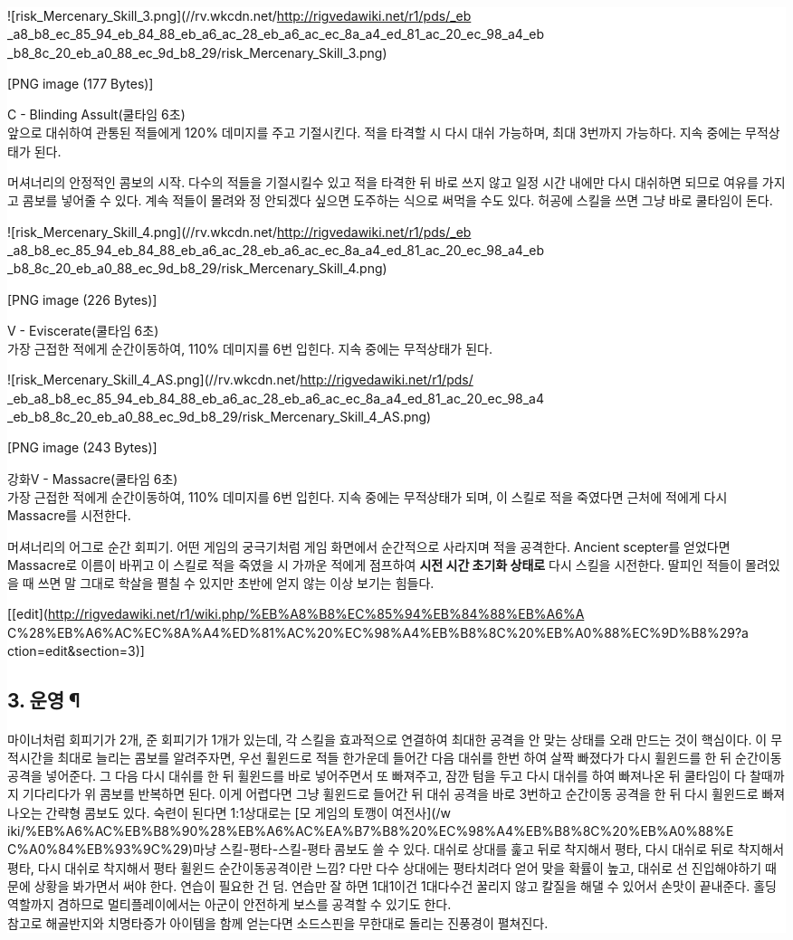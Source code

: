   

![risk_Mercenary_Skill_3.png](//rv.wkcdn.net/http://rigvedawiki.net/r1/pds/_eb
_a8_b8_ec_85_94_eb_84_88_eb_a6_ac_28_eb_a6_ac_ec_8a_a4_ed_81_ac_20_ec_98_a4_eb
_b8_8c_20_eb_a0_88_ec_9d_b8_29/risk_Mercenary_Skill_3.png)

[PNG image (177 Bytes)]

C - Blinding Assult(쿨타임 6초)  
앞으로 대쉬하여 관통된 적들에게 120% 데미지를 주고 기절시킨다. 적을 타격할 시 다시 대쉬 가능하며, 최대 3번까지 가능하다. 지속
중에는 무적상태가 된다.

머셔너리의 안정적인 콤보의 시작. 다수의 적들을 기절시킬수 있고 적을 타격한 뒤 바로 쓰지 않고 일정 시간 내에만 다시 대쉬하면 되므로
여유를 가지고 콤보를 넣어줄 수 있다. 계속 적들이 몰려와 정 안되겠다 싶으면 도주하는 식으로 써먹을 수도 있다. 허공에 스킬을 쓰면 그냥
바로 쿨타임이 돈다.

  

![risk_Mercenary_Skill_4.png](//rv.wkcdn.net/http://rigvedawiki.net/r1/pds/_eb
_a8_b8_ec_85_94_eb_84_88_eb_a6_ac_28_eb_a6_ac_ec_8a_a4_ed_81_ac_20_ec_98_a4_eb
_b8_8c_20_eb_a0_88_ec_9d_b8_29/risk_Mercenary_Skill_4.png)

[PNG image (226 Bytes)]

V - Eviscerate(쿨타임 6초)  
가장 근접한 적에게 순간이동하여, 110% 데미지를 6번 입힌다. 지속 중에는 무적상태가 된다.

![risk_Mercenary_Skill_4_AS.png](//rv.wkcdn.net/http://rigvedawiki.net/r1/pds/
_eb_a8_b8_ec_85_94_eb_84_88_eb_a6_ac_28_eb_a6_ac_ec_8a_a4_ed_81_ac_20_ec_98_a4
_eb_b8_8c_20_eb_a0_88_ec_9d_b8_29/risk_Mercenary_Skill_4_AS.png)

[PNG image (243 Bytes)]

강화V - Massacre(쿨타임 6초)  
가장 근접한 적에게 순간이동하여, 110% 데미지를 6번 입힌다. 지속 중에는 무적상태가 되며, 이 스킬로 적을 죽였다면 근처에 적에게 다시
Massacre를 시전한다.

머셔너리의 어그로 순간 회피기. 어떤 게임의 궁극기처럼 게임 화면에서 순간적으로 사라지며 적을 공격한다. Ancient scepter를
얻었다면 Massacre로 이름이 바뀌고 이 스킬로 적을 죽였을 시 가까운 적에게 점프하여 **시전 시간 초기화 상태로** 다시 스킬을
시전한다. 딸피인 적들이 몰려있을 때 쓰면 말 그대로 학살을 펼칠 수 있지만 초반에 얻지 않는 이상 보기는 힘들다.

  

[[edit](http://rigvedawiki.net/r1/wiki.php/%EB%A8%B8%EC%85%94%EB%84%88%EB%A6%A
C%28%EB%A6%AC%EC%8A%A4%ED%81%AC%20%EC%98%A4%EB%B8%8C%20%EB%A0%88%EC%9D%B8%29?a
ction=edit&section=3)]

## 3. 운영 ¶

마이너처럼 회피기가 2개, 준 회피기가 1개가 있는데, 각 스킬을 효과적으로 연결하여 최대한 공격을 안 맞는 상태를 오래 만드는 것이
핵심이다. 이 무적시간을 최대로 늘리는 콤보를 알려주자면, 우선 휠윈드로 적들 한가운데 들어간 다음 대쉬를 한번 하여 살짝 빠졌다가 다시
휠윈드를 한 뒤 순간이동 공격을 넣어준다. 그 다음 다시 대쉬를 한 뒤 휠윈드를 바로 넣어주면서 또 빠져주고, 잠깐 텀을 두고 다시 대쉬를
하여 빠져나온 뒤 쿨타임이 다 찰때까지 기다리다가 위 콤보를 반복하면 된다. 이게 어렵다면 그냥 휠윈드로 들어간 뒤 대쉬 공격을 바로
3번하고 순간이동 공격을 한 뒤 다시 휠윈드로 빠져나오는 간략형 콤보도 있다. 숙련이 된다면 1:1상대로는 [모 게임의 토깽이 여전사](/w
iki/%EB%A6%AC%EB%B8%90%28%EB%A6%AC%EA%B7%B8%20%EC%98%A4%EB%B8%8C%20%EB%A0%88%E
C%A0%84%EB%93%9C%29)마냥 스킬-평타-스킬-평타 콤보도 쓸 수 있다. 대쉬로 상대를 훑고 뒤로 착지해서 평타, 다시 대쉬로
뒤로 착지해서 평타, 다시 대쉬로 착지해서 평타 휠윈드 순간이동공격이란 느낌? 다만 다수 상대에는 평타치려다 얻어 맞을 확률이 높고, 대쉬로
선 진입해야하기 때문에 상황을 봐가면서 써야 한다. 연습이 필요한 건 덤. 연습만 잘 하면 1대1이건 1대다수건 꿀리지 않고 칼질을 해댈 수
있어서 손맛이 끝내준다. 홀딩 역할까지 겸하므로 멀티플레이에서는 아군이 안전하게 보스를 공격할 수 있기도 한다.  
참고로 해골반지와 치명타증가 아이템을 함께 얻는다면 소드스핀을 무한대로 돌리는 진풍경이 펼쳐진다.
